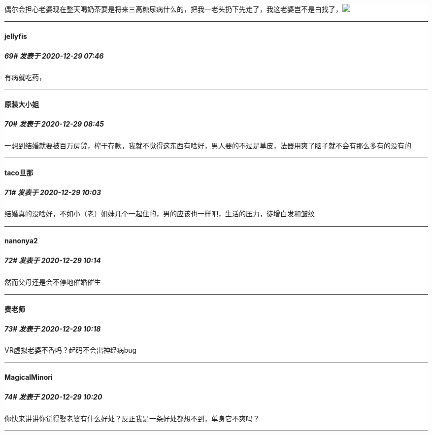 
偶尔会担心老婆现在整天喝奶茶要是将来三高糖尿病什么的，把我一老头扔下先走了，我这老婆岂不是白找了，<img src="https://static.saraba1st.com/image/smiley/face2017/002.png" referrerpolicy="no-referrer">


-----

####  jellyfis  
##### 69#       发表于 2020-12-29 07:46


有病就吃药，


-----

####  原装大小姐  
##### 70#       发表于 2020-12-29 08:45


一想到结婚就要被百万房贷，榨干存款，我就不觉得这东西有啥好，男人要的不过是草皮，法器用爽了脑子就不会有那么多有的没有的


-----

####  taco旦那  
##### 71#       发表于 2020-12-29 10:03


结婚真的没啥好，不如小（老）姐妹几个一起住的，男的应该也一样吧，生活的压力，徒增白发和皱纹


-----

####  nanonya2  
##### 72#       发表于 2020-12-29 10:14


然而父母还是会不停地催婚催生


-----

####  费老师  
##### 73#       发表于 2020-12-29 10:18


VR虚拟老婆不香吗？起码不会出神经病bug


-----

####  MagicalMinori  
##### 74#       发表于 2020-12-29 10:20


你快来讲讲你觉得娶老婆有什么好处？反正我是一条好处都想不到，单身它不爽吗？


-----
